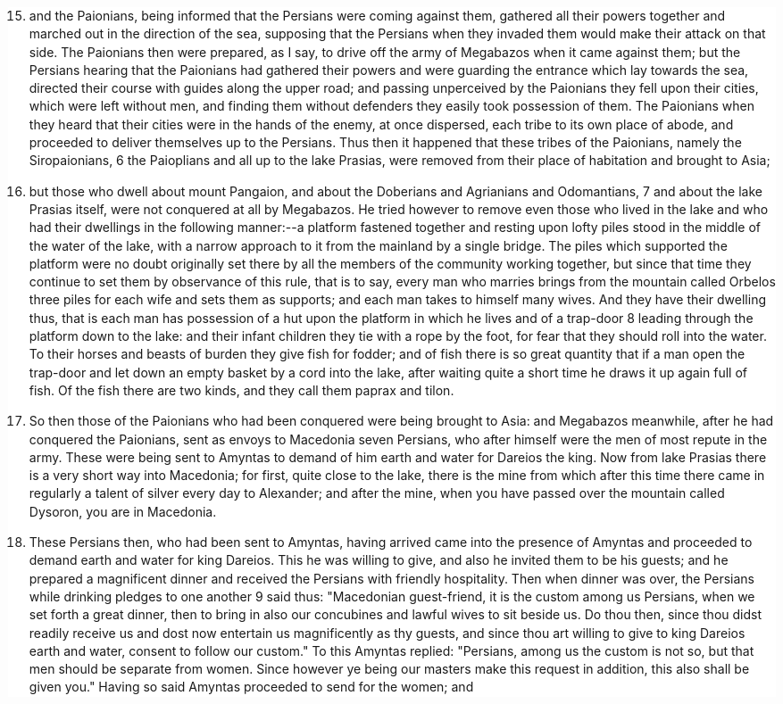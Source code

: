 15. and the Paionians, being informed that the Persians were coming
against them, gathered all their powers together and marched out in the
direction of the sea, supposing that the Persians when they invaded them
would make their attack on that side. The Paionians then were prepared,
as I say, to drive off the army of Megabazos when it came against them;
but the Persians hearing that the Paionians had gathered their powers
and were guarding the entrance which lay towards the sea, directed their
course with guides along the upper road; and passing unperceived by the
Paionians they fell upon their cities, which were left without men, and
finding them without defenders they easily took possession of them. The
Paionians when they heard that their cities were in the hands of the
enemy, at once dispersed, each tribe to its own place of abode, and
proceeded to deliver themselves up to the Persians. Thus then it
happened that these tribes of the Paionians, namely the Siropaionians,
6 the Paioplians and all up to the lake Prasias, were removed from their
place of habitation and brought to Asia;

16. but those who dwell about mount Pangaion, and about the Doberians
and Agrianians and Odomantians, 7 and about the lake Prasias itself,
were not conquered at all by Megabazos. He tried however to remove even
those who lived in the lake and who had their dwellings in the following
manner:--a platform fastened together and resting upon lofty piles stood
in the middle of the water of the lake, with a narrow approach to it
from the mainland by a single bridge. The piles which supported the
platform were no doubt originally set there by all the members of the
community working together, but since that time they continue to set
them by observance of this rule, that is to say, every man who marries
brings from the mountain called Orbelos three piles for each wife and
sets them as supports; and each man takes to himself many wives. And
they have their dwelling thus, that is each man has possession of a hut
upon the platform in which he lives and of a trap-door 8 leading through
the platform down to the lake: and their infant children they tie with
a rope by the foot, for fear that they should roll into the water. To
their horses and beasts of burden they give fish for fodder; and of fish
there is so great quantity that if a man open the trap-door and let down
an empty basket by a cord into the lake, after waiting quite a short
time he draws it up again full of fish. Of the fish there are two kinds,
and they call them paprax and tilon.

17. So then those of the Paionians who had been conquered were being
brought to Asia: and Megabazos meanwhile, after he had conquered the
Paionians, sent as envoys to Macedonia seven Persians, who after himself
were the men of most repute in the army. These were being sent to
Amyntas to demand of him earth and water for Dareios the king. Now from
lake Prasias there is a very short way into Macedonia; for first, quite
close to the lake, there is the mine from which after this time there
came in regularly a talent of silver every day to Alexander; and after
the mine, when you have passed over the mountain called Dysoron, you are
in Macedonia.

18. These Persians then, who had been sent to Amyntas, having arrived
came into the presence of Amyntas and proceeded to demand earth and
water for king Dareios. This he was willing to give, and also he invited
them to be his guests; and he prepared a magnificent dinner and received
the Persians with friendly hospitality. Then when dinner was over, the
Persians while drinking pledges to one another 9 said thus: "Macedonian
guest-friend, it is the custom among us Persians, when we set forth a
great dinner, then to bring in also our concubines and lawful wives to
sit beside us. Do thou then, since thou didst readily receive us and
dost now entertain us magnificently as thy guests, and since thou art
willing to give to king Dareios earth and water, consent to follow our
custom." To this Amyntas replied: "Persians, among us the custom is not
so, but that men should be separate from women. Since however ye being
our masters make this request in addition, this also shall be given
you." Having so said Amyntas proceeded to send for the women; and